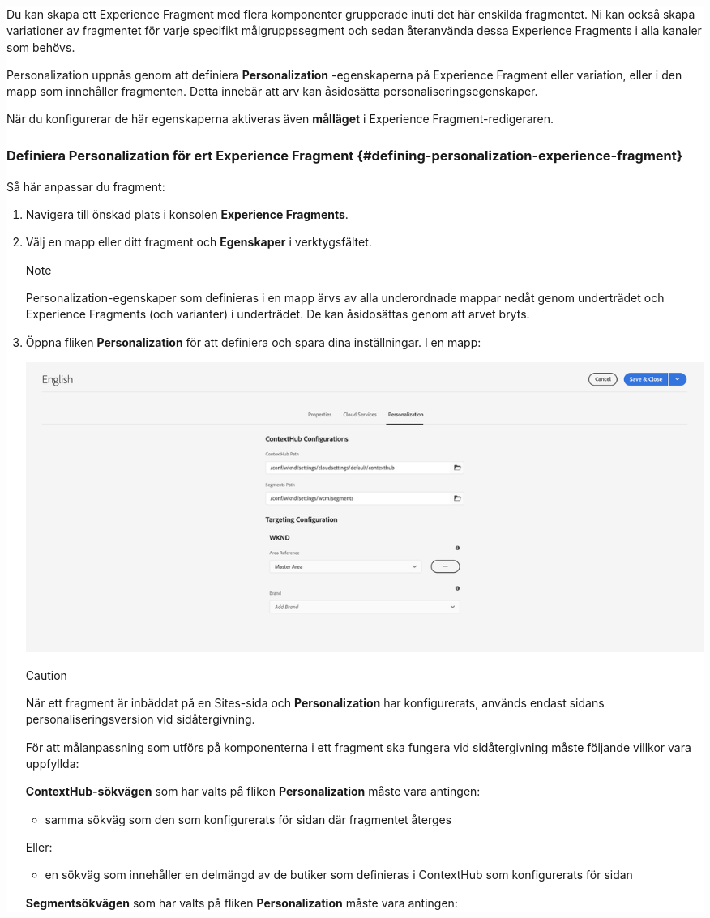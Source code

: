Du kan skapa ett Experience Fragment med flera komponenter grupperade inuti det här enskilda fragmentet. Ni kan också skapa variationer av fragmentet för varje specifikt målgruppssegment och sedan återanvända dessa Experience Fragments i alla kanaler som behövs.

Personalization uppnås genom att definiera **Personalization** -egenskaperna på Experience Fragment eller variation, eller i den mapp som innehåller fragmenten. Detta innebär att arv kan åsidosätta personaliseringsegenskaper.

När du konfigurerar de här egenskaperna aktiveras även **målläget** i Experience Fragment-redigeraren.

### Definiera Personalization för ert Experience Fragment {#defining-personalization-experience-fragment}

Så här anpassar du fragment:

1. Navigera till önskad plats i konsolen **Experience Fragments**.

1. Välj en mapp eller ditt fragment och **Egenskaper** i verktygsfältet.

   >[!NOTE]
   >
   >Personalization-egenskaper som definieras i en mapp ärvs av alla underordnade mappar nedåt genom underträdet och Experience Fragments (och varianter) i underträdet. De kan åsidosättas genom att arvet bryts.

1. Öppna fliken **Personalization** för att definiera och spara dina inställningar. I en mapp:

   ![Experience Fragment - personaliseringsegenskaper](/help/sites-cloud/authoring/assets/xf-personalization-properties.png)

   >[!CAUTION]
   >
   >När ett fragment är inbäddat på en Sites-sida och **Personalization** har konfigurerats, används endast sidans personaliseringsversion vid sidåtergivning.
   >
   >För att målanpassning som utförs på komponenterna i ett fragment ska fungera vid sidåtergivning måste följande villkor vara uppfyllda:
   >
   >**ContextHub-sökvägen** som har valts på fliken **Personalization** måste vara antingen:
   >
   >* samma sökväg som den som konfigurerats för sidan där fragmentet återges
   >
   >  Eller:
   >
   >* en sökväg som innehåller en delmängd av de butiker som definieras i ContextHub som konfigurerats för sidan
   >
   >**Segmentsökvägen** som har valts på fliken **Personalization** måste vara antingen: